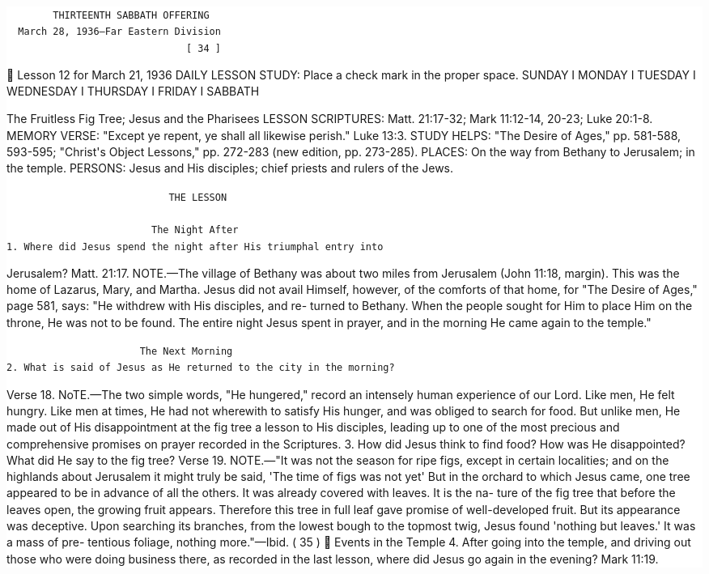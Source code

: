
            THIRTEENTH SABBATH OFFERING
      March 28, 1936—Far Eastern Division
                                   [ 34 ]
                    Lesson 12 for March 21, 1936
          DAILY LESSON STUDY: Place a check mark in the proper space.
 SUNDAY    I MONDAY I TUESDAY I WEDNESDAY I THURSDAY I   FRIDAY I SABBATH



 The Fruitless Fig Tree; Jesus and the Pharisees
LESSON SCRIPTURES: Matt. 21:17-32; Mark 11:12-14, 20-23; Luke 20:1-8.
MEMORY VERSE: "Except ye repent, ye shall all likewise perish." Luke 13:3.
STUDY HELPS: "The Desire of Ages," pp. 581-588, 593-595; "Christ's Object
   Lessons," pp. 272-283 (new edition, pp. 273-285).
PLACES: On the way from Bethany to Jerusalem; in the temple.
PERSONS: Jesus and His disciples; chief priests and rulers of the Jews.

                                THE LESSON

                             The Night After
    1. Where did Jesus spend the night after His triumphal entry into
Jerusalem? Matt. 21:17.
    NOTE.—The village of Bethany was about two miles from Jerusalem
(John 11:18, margin). This was the home of Lazarus, Mary, and Martha.
Jesus did not avail Himself, however, of the comforts of that home, for "The
Desire of Ages," page 581, says: "He withdrew with His disciples, and re-
turned to Bethany. When the people sought for Him to place Him on the
throne, He was not to be found. The entire night Jesus spent in prayer, and
in the morning He came again to the temple."

                           The Next Morning
    2. What is said of Jesus as He returned to the city in the morning?
Verse 18.
    NoTE.—The two simple words, "He hungered," record an intensely human
experience of our Lord. Like men, He felt hungry. Like men at times, He
had not wherewith to satisfy His hunger, and was obliged to search for food.
But unlike men, He made out of His disappointment at the fig tree a lesson
to His disciples, leading up to one of the most precious and comprehensive
promises on prayer recorded in the Scriptures.
    3. How did Jesus think to find food? How was He disappointed? What
did He say to the fig tree? Verse 19.
    NOTE.—"It was not the season for ripe figs, except in certain localities; and
on the highlands about Jerusalem it might truly be said, 'The time of figs was
not yet' But in the orchard to which Jesus came, one tree appeared to be
in advance of all the others. It was already covered with leaves. It is the na-
ture of the fig tree that before the leaves open, the growing fruit appears.
Therefore this tree in full leaf gave promise of well-developed fruit. But its
appearance was deceptive. Upon searching its branches, from the lowest bough
to the topmost twig, Jesus found 'nothing but leaves.' It was a mass of pre-
tentious foliage, nothing more."—Ibid.
                                      ( 35 )
                          Events in the Temple
   4. After going into the temple, and driving out those who were doing
business there, as recorded in the last lesson, where did Jesus go again in
the evening? Mark 11:19.
